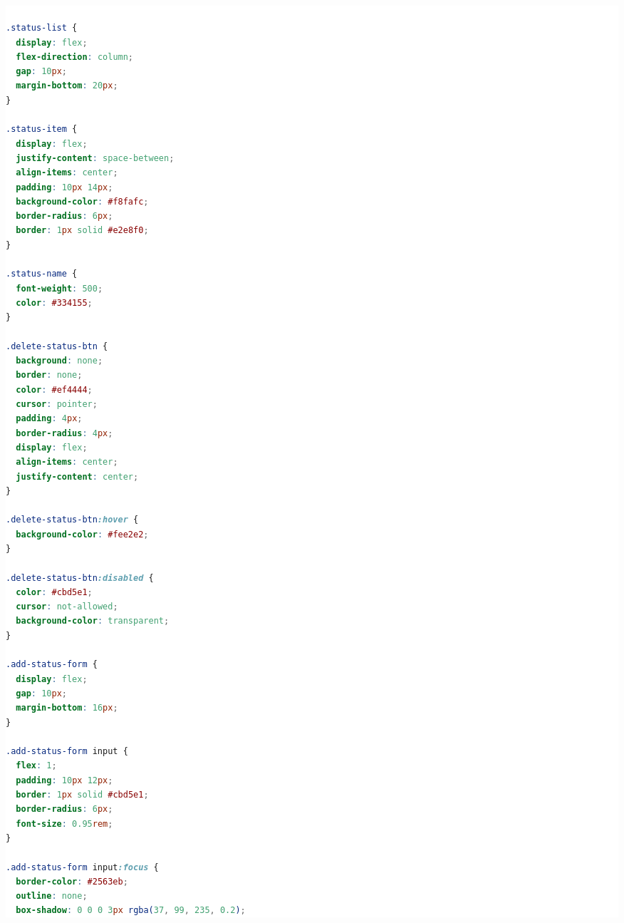 ````css

.status-list {
  display: flex;
  flex-direction: column;
  gap: 10px;
  margin-bottom: 20px;
}

.status-item {
  display: flex;
  justify-content: space-between;
  align-items: center;
  padding: 10px 14px;
  background-color: #f8fafc;
  border-radius: 6px;
  border: 1px solid #e2e8f0;
}

.status-name {
  font-weight: 500;
  color: #334155;
}

.delete-status-btn {
  background: none;
  border: none;
  color: #ef4444;
  cursor: pointer;
  padding: 4px;
  border-radius: 4px;
  display: flex;
  align-items: center;
  justify-content: center;
}

.delete-status-btn:hover {
  background-color: #fee2e2;
}

.delete-status-btn:disabled {
  color: #cbd5e1;
  cursor: not-allowed;
  background-color: transparent;
}

.add-status-form {
  display: flex;
  gap: 10px;
  margin-bottom: 16px;
}

.add-status-form input {
  flex: 1;
  padding: 10px 12px;
  border: 1px solid #cbd5e1;
  border-radius: 6px;
  font-size: 0.95rem;
}

.add-status-form input:focus {
  border-color: #2563eb;
  outline: none;
  box-shadow: 0 0 0 3px rgba(37, 99, 235, 0.2);
````